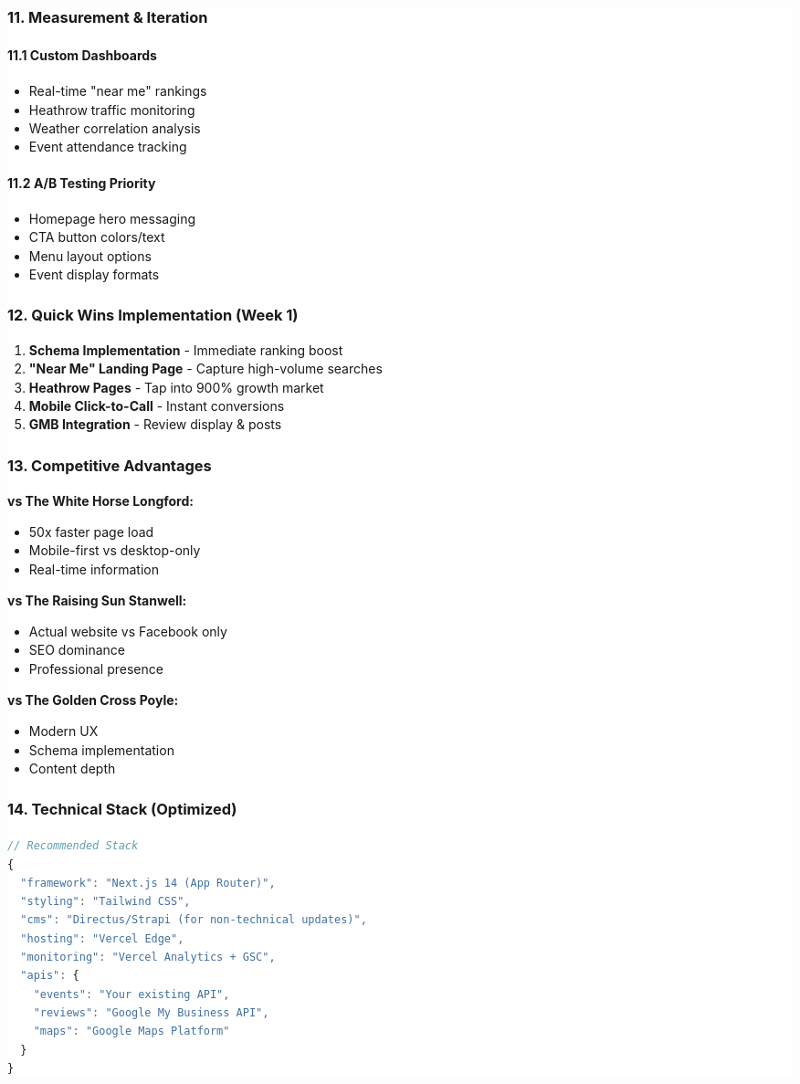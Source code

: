 ### 11. Measurement & Iteration

#### 11.1 Custom Dashboards
- Real-time "near me" rankings
- Heathrow traffic monitoring
- Weather correlation analysis
- Event attendance tracking

#### 11.2 A/B Testing Priority
- Homepage hero messaging
- CTA button colors/text
- Menu layout options
- Event display formats

### 12. Quick Wins Implementation (Week 1)

1. **Schema Implementation** - Immediate ranking boost
2. **"Near Me" Landing Page** - Capture high-volume searches
3. **Heathrow Pages** - Tap into 900% growth market
4. **Mobile Click-to-Call** - Instant conversions
5. **GMB Integration** - Review display & posts

### 13. Competitive Advantages

**vs The White Horse Longford:**
- 50x faster page load
- Mobile-first vs desktop-only
- Real-time information

**vs The Raising Sun Stanwell:**
- Actual website vs Facebook only
- SEO dominance
- Professional presence

**vs The Golden Cross Poyle:**
- Modern UX
- Schema implementation
- Content depth

### 14. Technical Stack (Optimized)

```javascript
// Recommended Stack
{
  "framework": "Next.js 14 (App Router)",
  "styling": "Tailwind CSS",
  "cms": "Directus/Strapi (for non-technical updates)",
  "hosting": "Vercel Edge",
  "monitoring": "Vercel Analytics + GSC",
  "apis": {
    "events": "Your existing API",
    "reviews": "Google My Business API",
    "maps": "Google Maps Platform"
  }
}
```
